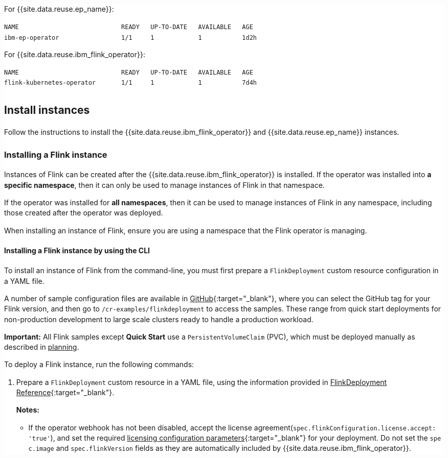
For {{site.data.reuse.ep_name}}:

```shell
NAME                            READY   UP-TO-DATE   AVAILABLE   AGE
ibm-ep-operator                 1/1     1            1           1d2h
```

For {{site.data.reuse.ibm_flink_operator}}:

```shell
NAME                            READY   UP-TO-DATE   AVAILABLE   AGE
flink-kubernetes-operator       1/1     1            1           7d4h
```

## Install instances

Follow the instructions to install the {{site.data.reuse.ibm_flink_operator}} and {{site.data.reuse.ep_name}} instances.

### Installing a Flink instance

Instances of Flink can be created after the {{site.data.reuse.ibm_flink_operator}} is installed. If the operator was installed into **a specific namespace**, then it can only be used to manage instances of Flink in that namespace.

If the operator was installed for **all namespaces**, then it can be used to manage instances of Flink in any namespace, including those created after the operator was deployed.

When installing an instance of Flink, ensure you are using a namespace that the Flink operator is managing.

#### Installing a Flink instance by using the CLI

To install an instance of Flink from the command-line, you must first prepare a `FlinkDeployment` custom resource configuration in a YAML file.

A number of sample configuration files are available in [GitHub](https://ibm.biz/ea-flink-samples){:target="_blank"}, where you can select the GitHub tag for your Flink version, and then go to `/cr-examples/flinkdeployment` to access the samples. These range from quick start deployments for non-production development to large scale clusters ready to handle a production workload.

**Important:** All Flink samples except **Quick Start** use a `PersistentVolumeClaim` (PVC), which must be deployed manually as described in [planning](../planning/#deploying-the-flink-pvc).

To deploy a Flink instance, run the following commands:

1. Prepare a `FlinkDeployment` custom resource in a YAML file, using the information provided in
   [FlinkDeployment Reference](https://nightlies.apache.org/flink/flink-kubernetes-operator-docs-release-1.7/docs/custom-resource/reference/#flinkdeployment-reference){:target="_blank"}.

   **Notes:** 
 
    - If the operator webhook has not been disabled, accept the license agreement(`spec.flinkConfiguration.license.accept: 'true'`), and set the required [licensing configuration parameters](https://ibm.biz/ea-license){:target="_blank"} for your deployment. Do not set the `spec.image` and `spec.flinkVersion` fields as they are automatically included by {{site.data.reuse.ibm_flink_operator}}.
